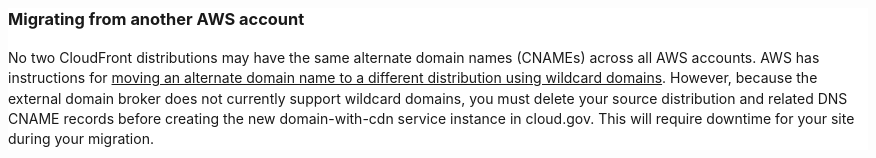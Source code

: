 ### Migrating from another AWS account

No two CloudFront distributions may have the same alternate domain names (CNAMEs) across all AWS accounts. AWS has instructions for [moving an alternate domain name to a different distribution using wildcard domains](https://docs.aws.amazon.com/AmazonCloudFront/latest/DeveloperGuide/CNAMEs.html#alternate-domain-names-move). However, because the external domain broker does not currently support wildcard domains, you must delete your source distribution and related DNS CNAME records before creating the new domain-with-cdn service instance in cloud.gov. This will require downtime for your site during your migration.
